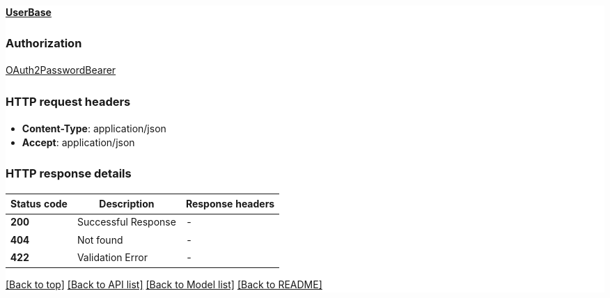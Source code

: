 [**UserBase**](UserBase.md)

### Authorization

[OAuth2PasswordBearer](../README.md#OAuth2PasswordBearer)

### HTTP request headers

 - **Content-Type**: application/json
 - **Accept**: application/json

### HTTP response details

| Status code | Description | Response headers |
|-------------|-------------|------------------|
**200** | Successful Response |  -  |
**404** | Not found |  -  |
**422** | Validation Error |  -  |

[[Back to top]](#) [[Back to API list]](../README.md#documentation-for-api-endpoints) [[Back to Model list]](../README.md#documentation-for-models) [[Back to README]](../README.md)

